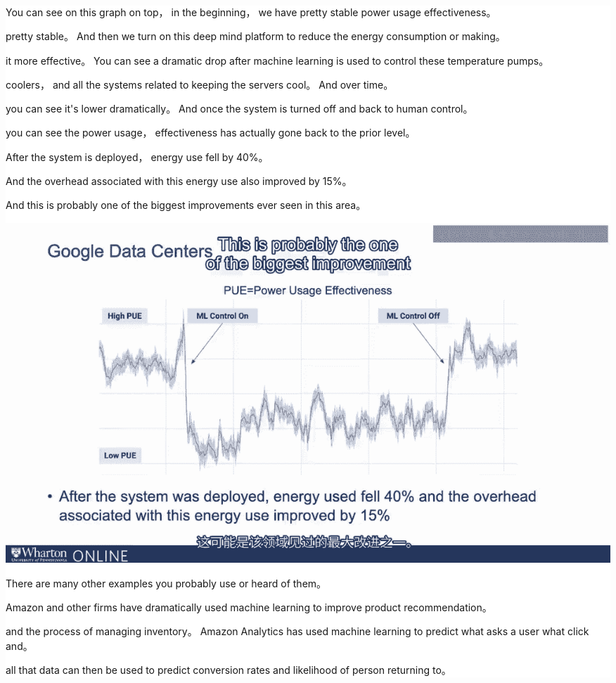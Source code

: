  You can see on this graph on top， in the beginning， we have pretty stable power usage effectiveness。

 pretty stable。 And then we turn on this deep mind platform to reduce the energy consumption or making。

 it more effective。 You can see a dramatic drop after machine learning is used to control these temperature pumps。

 coolers， and all the systems related to keeping the servers cool。 And over time。

 you can see it's lower dramatically。 And once the system is turned off and back to human control。

 you can see the power usage， effectiveness has actually gone back to the prior level。

 After the system is deployed， energy use fell by 40%。

 And the overhead associated with this energy use also improved by 15%。

 And this is probably one of the biggest improvements ever seen in this area。



![](img/605fff2068c4e89958c9a73cd1f56503_9.png)

 There are many other examples you probably use or heard of them。

 Amazon and other firms have dramatically used machine learning to improve product recommendation。

 and the process of managing inventory。 Amazon Analytics has used machine learning to predict what asks a user what click and。

 all that data can then be used to predict conversion rates and likelihood of person returning to。
